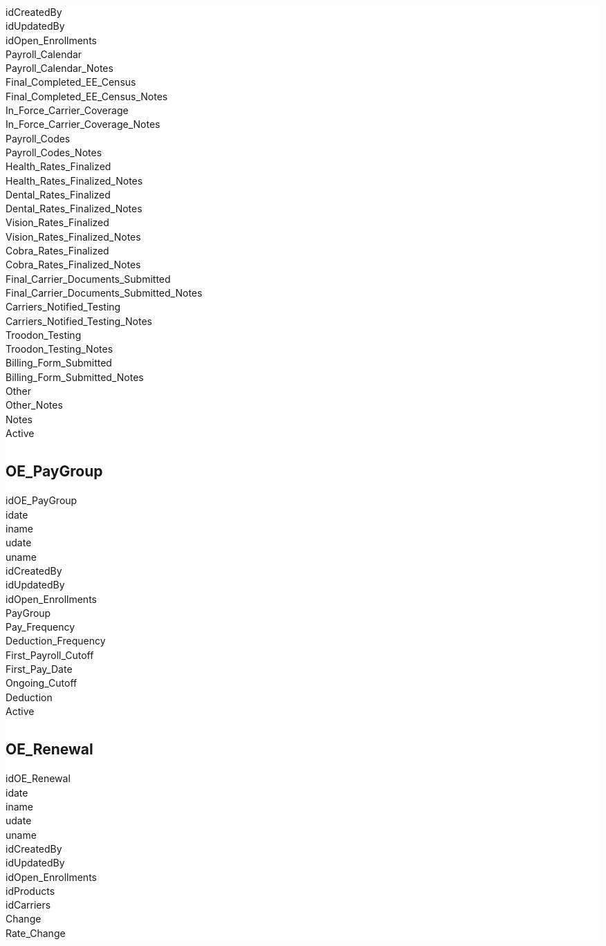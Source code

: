 idCreatedBy  
idUpdatedBy  
idOpen_Enrollments  
Payroll_Calendar  
Payroll_Calendar_Notes  
Final_Completed_EE_Census  
Final_Completed_EE_Census_Notes  
In_Force_Carrier_Coverage  
In_Force_Carrier_Coverage_Notes  
Payroll_Codes  
Payroll_Codes_Notes  
Health_Rates_Finalized  
Health_Rates_Finalized_Notes  
Dental_Rates_Finalized  
Dental_Rates_Finalized_Notes  
Vision_Rates_Finalized  
Vision_Rates_Finalized_Notes  
Cobra_Rates_Finalized  
Cobra_Rates_Finalized_Notes  
Final_Carrier_Documents_Submitted  
Final_Carrier_Documents_Submitted_Notes  
Carriers_Notified_Testing  
Carriers_Notified_Testing_Notes  
Troodon_Testing  
Troodon_Testing_Notes  
Billing_Form_Submitted  
Billing_Form_Submitted_Notes  
Other  
Other_Notes  
Notes  
Active  
## OE_PayGroup
idOE_PayGroup  
idate  
iname  
udate  
uname  
idCreatedBy  
idUpdatedBy  
idOpen_Enrollments  
PayGroup  
Pay_Frequency  
Deduction_Frequency  
First_Payroll_Cutoff  
First_Pay_Date  
Ongoing_Cutoff  
Deduction  
Active  
## OE_Renewal
idOE_Renewal  
idate  
iname  
udate  
uname  
idCreatedBy  
idUpdatedBy  
idOpen_Enrollments  
idProducts  
idCarriers  
Change  
Rate_Change  